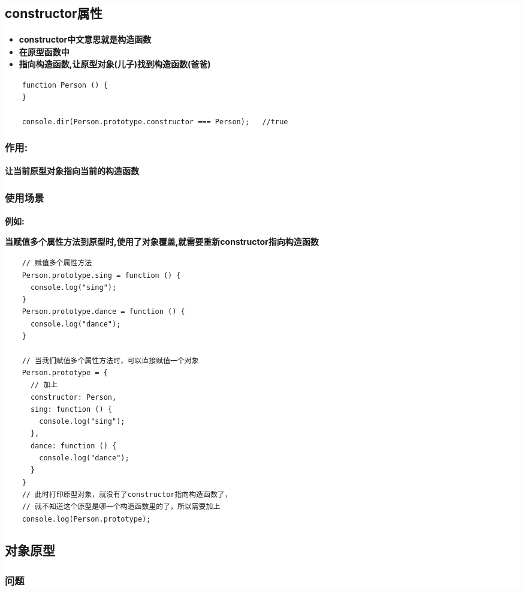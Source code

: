 ## constructor属性

* **constructor中文意思就是构造函数**
* **在原型函数中**
* **指向构造函数,让原型对象(儿子)找到构造函数(爸爸)**

```
    function Person () {
    }

    console.dir(Person.prototype.constructor === Person);   //true
```

### 作用:

**让当前原型对象指向当前的构造函数**

### 使用场景

**例如:**

**当赋值多个属性方法到原型时,使用了对象覆盖,就需要重新constructor指向构造函数**

```
    // 赋值多个属性方法
    Person.prototype.sing = function () {
      console.log("sing");
    }
    Person.prototype.dance = function () {
      console.log("dance");
    }

    // 当我们赋值多个属性方法时，可以直接赋值一个对象
    Person.prototype = {
      // 加上
      constructor: Person,
      sing: function () {
        console.log("sing");
      },
      dance: function () {
        console.log("dance");
      }
    }
    // 此时打印原型对象，就没有了constructor指向构造函数了，
    // 就不知道这个原型是哪一个构造函数里的了，所以需要加上
    console.log(Person.prototype);
```

## 对象原型

### 问题
